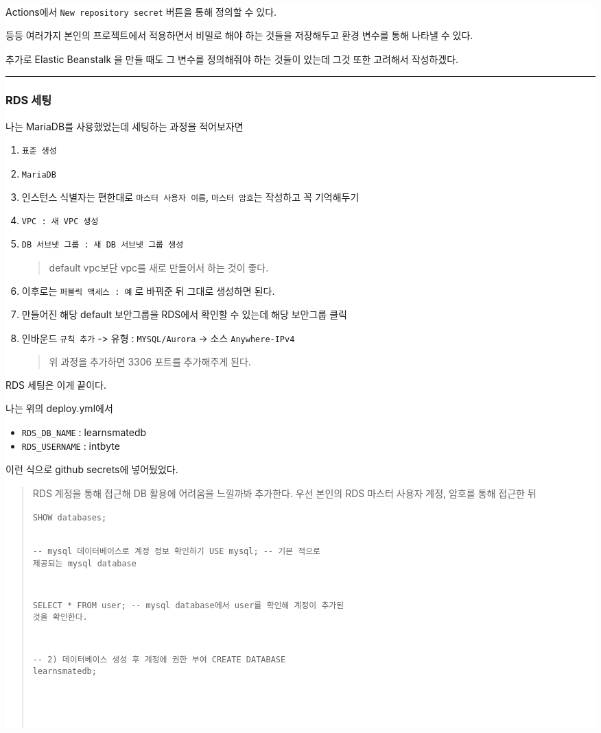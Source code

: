 Actions에서 <code>New repository secret</code> 버튼을 통해 정의할 수 있다.</p>
<p>등등 여러가지 본인의 프로젝트에서 적용하면서 비밀로 해야 하는 것들을 저장해두고 환경 변수를 통해 나타낼 수 있다.</p>
<p>추가로 Elastic Beanstalk 을 만들 때도 그 변수를 정의해줘야 하는 것들이 있는데 그것 또한 고려해서 작성하겠다.</p>
<hr />
<h3 id="rds-세팅">RDS 세팅</h3>
<p>나는 MariaDB를 사용했었는데 세팅하는 과정을 적어보자면</p>
<ol>
<li><p><code>표준 생성</code></p>
</li>
<li><p><code>MariaDB</code>
<img alt="" src="https://velog.velcdn.com/images/jojehuni_9759/post/0a35faf6-02c0-42ba-97e2-e882209d19b6/image.png" /></p>
</li>
<li><p>인스턴스 식별자는 편한대로 <code>마스터 사용자 이름</code>, <code>마스터 암호</code>는 작성하고 꼭 기억해두기</p>
</li>
<li><p><code>VPC : 새 VPC 생성</code></p>
</li>
<li><p><code>DB 서브넷 그룹 : 새 DB 서브넷 그룹 생성</code></p>
<blockquote>
<p>default vpc보단 vpc를 새로 만들어서 하는 것이 좋다.
<img alt="" src="https://velog.velcdn.com/images/jojehuni_9759/post/879a5e76-cc52-4f3a-a779-39ec1ec713c4/image.png" /></p>
</blockquote>
</li>
<li><p>이후로는 <code>퍼블릭 액세스 : 예</code> 로 바꿔준 뒤 그대로 생성하면 된다.</p>
</li>
<li><p>만들어진 해당 default 보안그룹을 RDS에서 확인할 수 있는데 해당 보안그룹 클릭</p>
</li>
<li><p>인바운드 <code>규칙 추가</code> -&gt; 유형 : <code>MYSQL/Aurora</code> -&gt; 소스 <code>Anywhere-IPv4</code></p>
<blockquote>
<p>위 과정을 추가하면 3306 포트를 추가해주게 된다.</p>
</blockquote>
</li>
</ol>
<p>RDS 세팅은 이게 끝이다.</p>
<p>나는 위의 deploy.yml에서</p>
<ul>
<li><code>RDS_DB_NAME</code> : learnsmatedb</li>
<li><code>RDS_USERNAME</code> : intbyte</li>
</ul>
<p>이런 식으로 github secrets에 넣어뒀었다.</p>
<blockquote>
<p>RDS 계정을 통해 접근해 DB 활용에 어려움을 느낄까봐 추가한다.
우선 본인의 RDS 마스터 사용자 계정, 암호를 통해 접근한 뒤</p>
<pre><code>SHOW databases;

-- mysql 데이터베이스로 계정 정보 확인하기
USE mysql;    -- 기본 적으로 제공되는 mysql database

SELECT * FROM user;    -- mysql database에서 user를 확인해 계정이 추가된 것을 확인한다.

-- 2) 데이터베이스 생성 후 계정에 권한 부여
CREATE DATABASE learnsmatedb;
